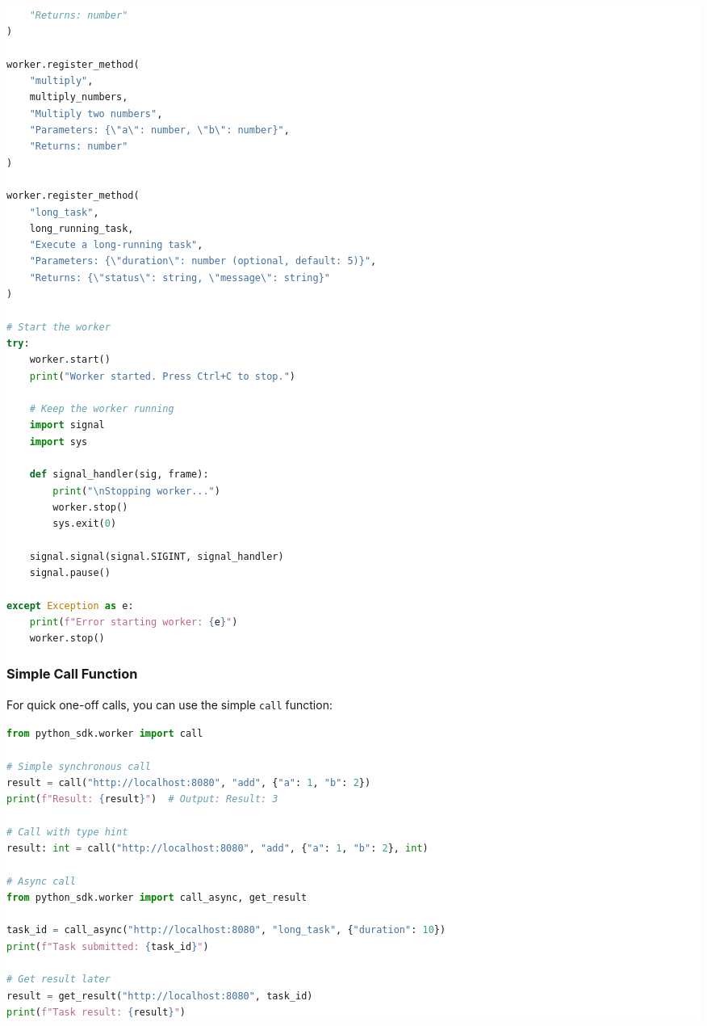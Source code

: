 ```python
    "Returns: number"
)

worker.register_method(
    "multiply", 
    multiply_numbers,
    "Multiply two numbers",
    "Parameters: {\"a\": number, \"b\": number}",
    "Returns: number"
)

worker.register_method(
    "long_task",
    long_running_task,
    "Execute a long-running task",
    "Parameters: {\"duration\": number (optional, default: 5)}",
    "Returns: {\"status\": string, \"message\": string}"
)

# Start the worker
try:
    worker.start()
    print("Worker started. Press Ctrl+C to stop.")
    
    # Keep the worker running
    import signal
    import sys
    
    def signal_handler(sig, frame):
        print("\nStopping worker...")
        worker.stop()
        sys.exit(0)
    
    signal.signal(signal.SIGINT, signal_handler)
    signal.pause()
    
except Exception as e:
    print(f"Error starting worker: {e}")
    worker.stop()
```

### Simple Call Function

For quick one-off calls, you can use the simple `call` function:

```python
from python_sdk.worker import call

# Simple synchronous call
result = call("http://localhost:8080", "add", {"a": 1, "b": 2})
print(f"Result: {result}")  # Output: Result: 3

# Call with type hint
result: int = call("http://localhost:8080", "add", {"a": 1, "b": 2}, int)

# Async call
from python_sdk.worker import call_async, get_result

task_id = call_async("http://localhost:8080", "long_task", {"duration": 10})
print(f"Task submitted: {task_id}")

# Get result later
result = get_result("http://localhost:8080", task_id)
print(f"Task result: {result}")
```
